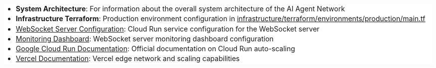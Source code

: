- **System Architecture**: For information about the overall system architecture of the AI Agent Network
- **Infrastructure Terraform**: Production environment configuration in [infrastructure/terraform/environments/production/main.tf](../../infrastructure/terraform/environments/production/main.tf)
- [WebSocket Server Configuration](../../infrastructure/cloud-run/websocket-service.yaml): Cloud Run service configuration for the WebSocket server
- [Monitoring Dashboard](../../infrastructure/monitoring/dashboards/websocket-metrics.json): WebSocket server monitoring dashboard configuration
- [Google Cloud Run Documentation](https://cloud.google.com/run/docs/configuring/autoscaling): Official documentation on Cloud Run auto-scaling
- [Vercel Documentation](https://vercel.com/docs/concepts/edge-network/overview): Vercel edge network and scaling capabilities